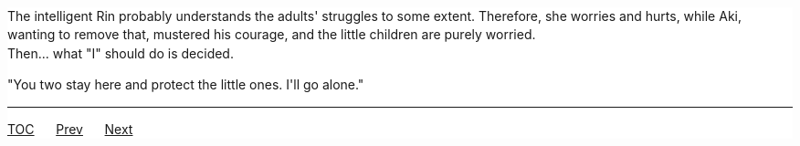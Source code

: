 The intelligent Rin probably understands the adults' struggles to some
extent. Therefore, she worries and hurts, while Aki, wanting to remove
that, mustered his courage, and the little children are purely
worried.  
Then... what "I" should do is decided.  
  
"You two stay here and protect the little ones. I'll go alone."  
  
  


---
[TOC](../readme.md)&nbsp;&nbsp;&nbsp;&nbsp;&nbsp;&nbsp;[Prev](section_0018.md)&nbsp;&nbsp;&nbsp;&nbsp;&nbsp;&nbsp;[Next](section_0020.md)

